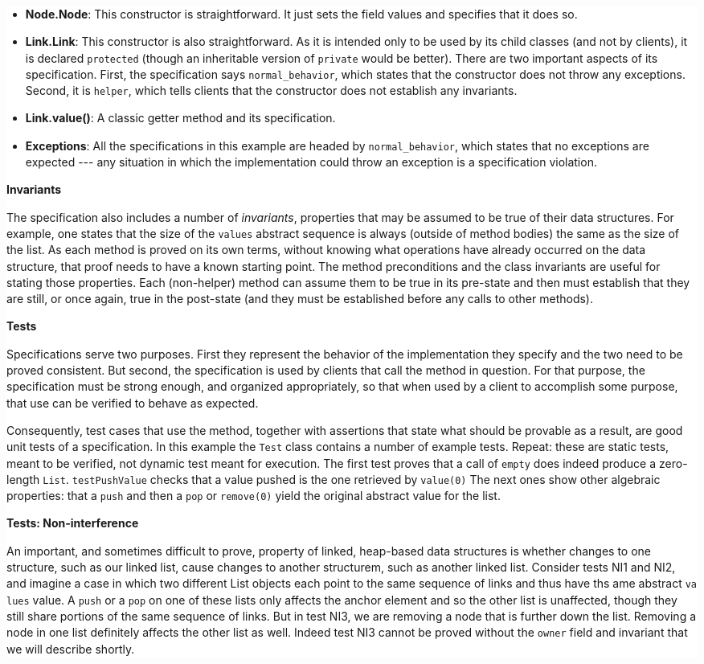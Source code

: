 * **Node.Node**: This constructor is straightforward. It just sets the field values and specifies that it does so.

* **Link.Link**: This constructor is also straightforward. As it is intended only to be used by its child classes (and not by clients), it is declared 
`protected` (though an inheritable version of `private` would be better). There are two important aspects of its specification. First, the specification says
`normal_behavior`, which states that the constructor does not throw any exceptions. Second, it is `helper`, which tells clients that the constructor does
not establish any invariants.

* **Link.value()**: A classic getter method and its specification.

* **Exceptions**: All the specifications in this example are headed by `normal_behavior`, which states that no exceptions are expected --- any situation in which the implementation could throw an exception is a specification violation.

**Invariants**

The specification also includes a number of _invariants_, properties that may be assumed to be true of their data structures.
For example, one states that the size of the `values` abstract sequence is always (outside of method bodies) the same as the size of the list. As each
method is proved on its own terms, without knowing what operations have already occurred on the data structure, that proof needs to have a known starting 
point. The method preconditions and the class invariants are useful for stating those properties. Each (non-helper) method can assume them to be true in its
pre-state and then must establish that they are still, or once again, true in the post-state (and they must be established before any calls to other methods).

**Tests**

Specifications serve two purposes. First they represent the behavior of the implementation they specify and the two need to be proved consistent. But second,
the specification is used by clients that call the method in question. For that purpose, the specification must be strong enough, and organized appropriately, 
so that when used by a client to accomplish some purpose, that use can be verified to behave as expected.

Consequently, test cases that use the method, together with assertions that state what should be provable as a result, are good unit tests of a specification.
In this example the `Test` class contains a number of example tests. Repeat: these are static tests, meant to be verified, not
dynamic test meant for execution. The first test proves that a call of `empty` does indeed produce a zero-length `List`.
`testPushValue` checks that a value pushed is the one retrieved by `value(0)`
The next ones show other algebraic properties: that a `push` and then a `pop` or `remove(0)` yield the original abstract value for the list.

**Tests: Non-interference**

An important, and sometimes difficult to prove, property of linked, heap-based data structures is whether changes to one structure, such as our linked list, cause changes to another structurem, such as another linked list. Consider tests NI1 and NI2, and imagine a case in which two different List objects each point to the same 
sequence of links and thus have ths ame abstract `values` value. A `push` or a `pop` on one of these lists only affects the anchor element and so the other list
is unaffected, though they still share portions of the same sequence of links. But in test NI3, we are removing a node that is further down the list. Removing
a node in one list definitely affects the other list as well.  Indeed test NI3 cannot be proved without the `owner` field and invariant that we will describe shortly.
